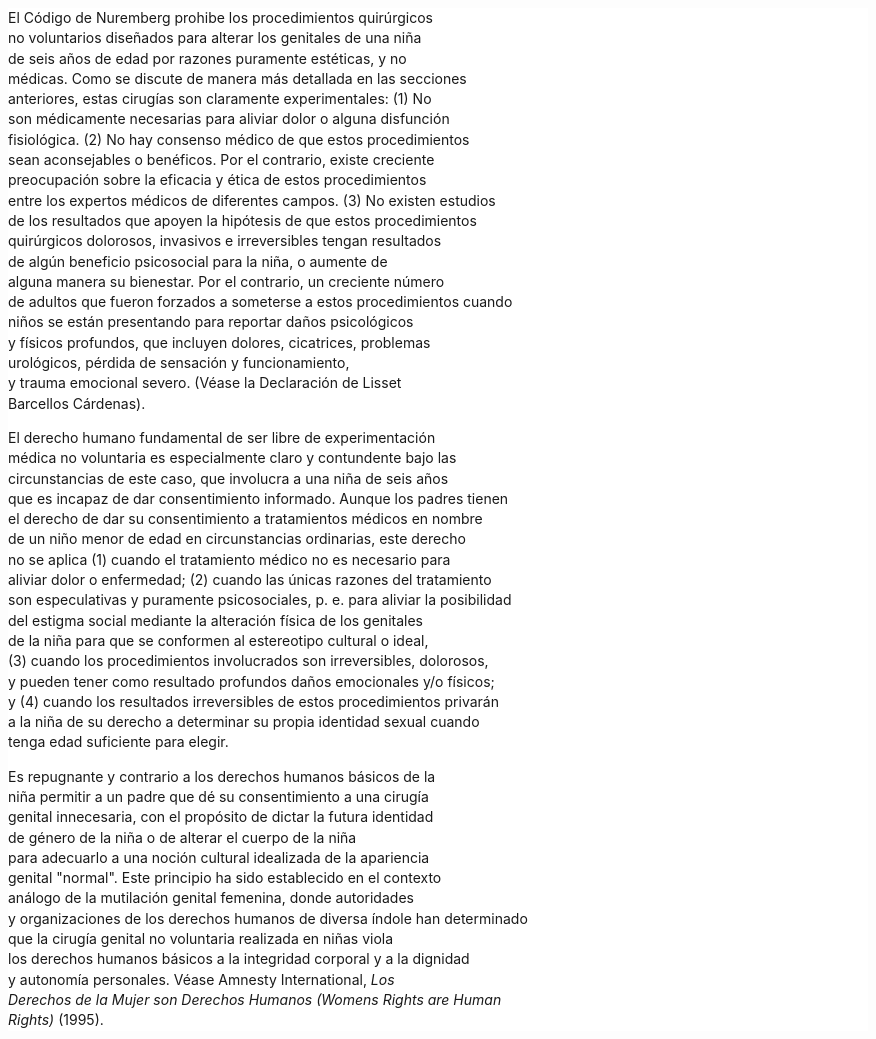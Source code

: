   
  


El C&oacute;digo de Nuremberg prohibe los procedimientos quir&uacute;rgicos  
no voluntarios dise&ntilde;ados para alterar los genitales de una ni&ntilde;a  
de seis a&ntilde;os de edad por razones puramente est&eacute;ticas, y no  
m&eacute;dicas. Como se discute de manera m&aacute;s detallada en las secciones  
anteriores, estas cirug&iacute;as son claramente experimentales: (1) No  
son m&eacute;dicamente necesarias para aliviar dolor o alguna disfunci&oacute;n  
fisiol&oacute;gica. (2) No hay consenso m&eacute;dico de que estos procedimientos  
sean aconsejables o ben&eacute;ficos. Por el contrario, existe creciente  
preocupaci&oacute;n sobre la eficacia y &eacute;tica de estos procedimientos  
entre los expertos m&eacute;dicos de diferentes campos. (3) No existen estudios  
de los resultados que apoyen la hip&oacute;tesis de que estos procedimientos  
quir&uacute;rgicos dolorosos, invasivos e irreversibles tengan resultados  
de alg&uacute;n beneficio psicosocial para la ni&ntilde;a, o aumente de  
alguna manera su bienestar. Por el contrario, un creciente n&uacute;mero  
de adultos que fueron forzados a someterse a estos procedimientos cuando  
ni&ntilde;os se est&aacute;n presentando para reportar da&ntilde;os psicol&oacute;gicos  
y f&iacute;sicos profundos, que incluyen dolores, cicatrices, problemas  
urol&oacute;gicos, p&eacute;rdida de sensaci&oacute;n y funcionamiento,  
y trauma emocional severo. (V&eacute;ase la Declaraci&oacute;n de Lisset  
Barcellos C&aacute;rdenas).

  
  


El derecho humano fundamental de ser libre de experimentaci&oacute;n  
m&eacute;dica no voluntaria es especialmente claro y contundente bajo las  
circunstancias de este caso, que involucra a una ni&ntilde;a de seis a&ntilde;os  
que es incapaz de dar consentimiento informado. Aunque los padres tienen  
el derecho de dar su consentimiento a tratamientos m&eacute;dicos en nombre  
de un ni&ntilde;o menor de edad en circunstancias ordinarias, este derecho  
no se aplica (1) cuando el tratamiento m&eacute;dico no es necesario para  
aliviar dolor o enfermedad; (2) cuando las &uacute;nicas razones del tratamiento  
son especulativas y puramente psicosociales, p. e. para aliviar la posibilidad  
del estigma social mediante la alteraci&oacute;n f&iacute;sica de los genitales  
de la ni&ntilde;a para que se conformen al estereotipo cultural o ideal,  
(3) cuando los procedimientos involucrados son irreversibles, dolorosos,  
y pueden tener como resultado profundos da&ntilde;os emocionales y/o f&iacute;sicos;  
y (4) cuando los resultados irreversibles de estos procedimientos privar&aacute;n  
a la ni&ntilde;a de su derecho a determinar su propia identidad sexual cuando  
tenga edad suficiente para elegir.

  
  


Es repugnante y contrario a los derechos humanos b&aacute;sicos de la  
ni&ntilde;a permitir a un padre que d&eacute; su consentimiento a una cirug&iacute;a  
genital innecesaria, con el prop&oacute;sito de dictar la futura identidad  
de g&eacute;nero de la ni&ntilde;a o de alterar el cuerpo de la ni&ntilde;a  
para adecuarlo a una noci&oacute;n cultural idealizada de la apariencia  
genital "normal". Este principio ha sido establecido en el contexto  
an&aacute;logo de la mutilaci&oacute;n genital femenina, donde autoridades  
y organizaciones de los derechos humanos de diversa &iacute;ndole han determinado  
que la cirug&iacute;a genital no voluntaria realizada en ni&ntilde;as viola  
los derechos humanos b&aacute;sicos a la integridad corporal y a la dignidad  
y autonom&iacute;a personales. V&eacute;ase Amnesty International, _Los  
Derechos de la Mujer son Derechos Humanos (Women&#146;s Rights are Human  
Rights)_ (1995).
